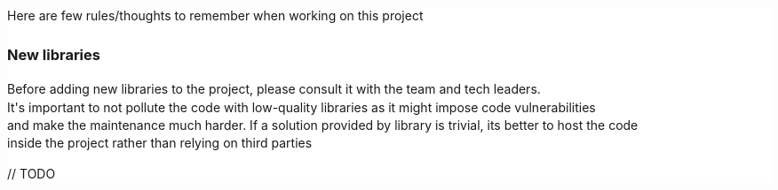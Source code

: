 Here are few rules/thoughts to remember when working on this project

### New libraries

Before adding new libraries to the project, please consult it with the team and tech leaders.  
It's important to not pollute the code with low-quality libraries as it might impose code vulnerabilities  
and make the maintenance much harder. If a solution provided by library is trivial, its better to host the code  
inside the project rather than relying on third parties

// TODO
